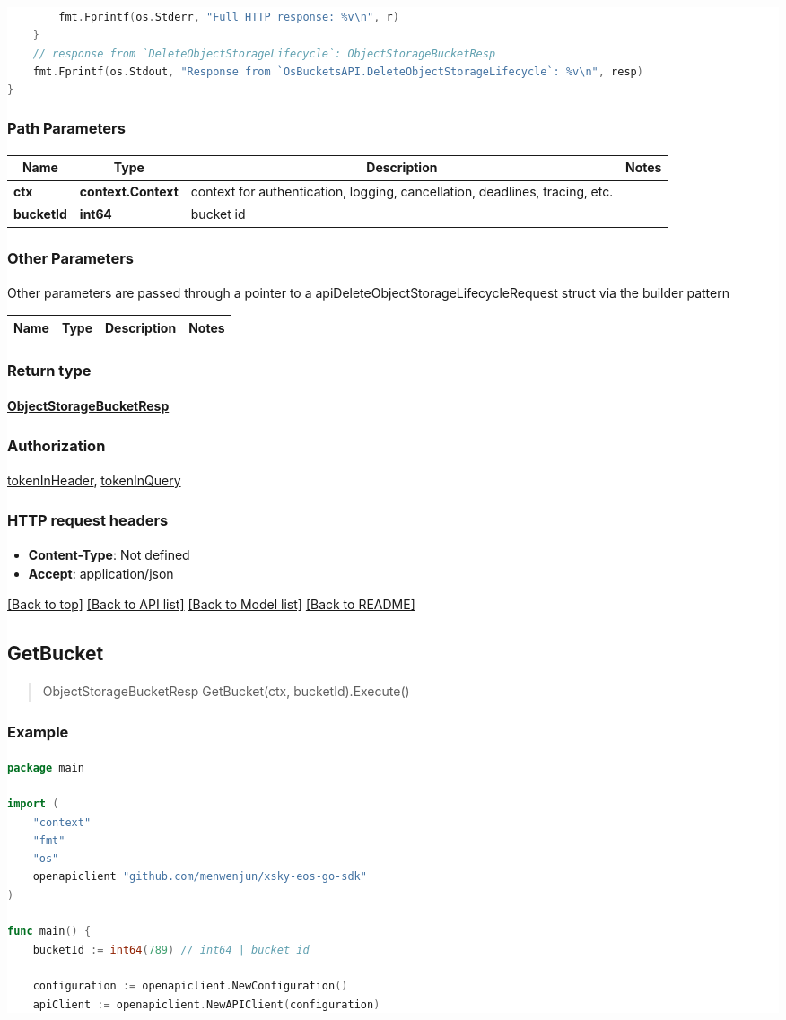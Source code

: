 ```go
		fmt.Fprintf(os.Stderr, "Full HTTP response: %v\n", r)
	}
	// response from `DeleteObjectStorageLifecycle`: ObjectStorageBucketResp
	fmt.Fprintf(os.Stdout, "Response from `OsBucketsAPI.DeleteObjectStorageLifecycle`: %v\n", resp)
}
```

### Path Parameters


Name | Type | Description  | Notes
------------- | ------------- | ------------- | -------------
**ctx** | **context.Context** | context for authentication, logging, cancellation, deadlines, tracing, etc.
**bucketId** | **int64** | bucket id | 

### Other Parameters

Other parameters are passed through a pointer to a apiDeleteObjectStorageLifecycleRequest struct via the builder pattern


Name | Type | Description  | Notes
------------- | ------------- | ------------- | -------------


### Return type

[**ObjectStorageBucketResp**](ObjectStorageBucketResp.md)

### Authorization

[tokenInHeader](../README.md#tokenInHeader), [tokenInQuery](../README.md#tokenInQuery)

### HTTP request headers

- **Content-Type**: Not defined
- **Accept**: application/json

[[Back to top]](#) [[Back to API list]](../README.md#documentation-for-api-endpoints)
[[Back to Model list]](../README.md#documentation-for-models)
[[Back to README]](../README.md)


## GetBucket

> ObjectStorageBucketResp GetBucket(ctx, bucketId).Execute()





### Example

```go
package main

import (
	"context"
	"fmt"
	"os"
	openapiclient "github.com/menwenjun/xsky-eos-go-sdk"
)

func main() {
	bucketId := int64(789) // int64 | bucket id

	configuration := openapiclient.NewConfiguration()
	apiClient := openapiclient.NewAPIClient(configuration)
```